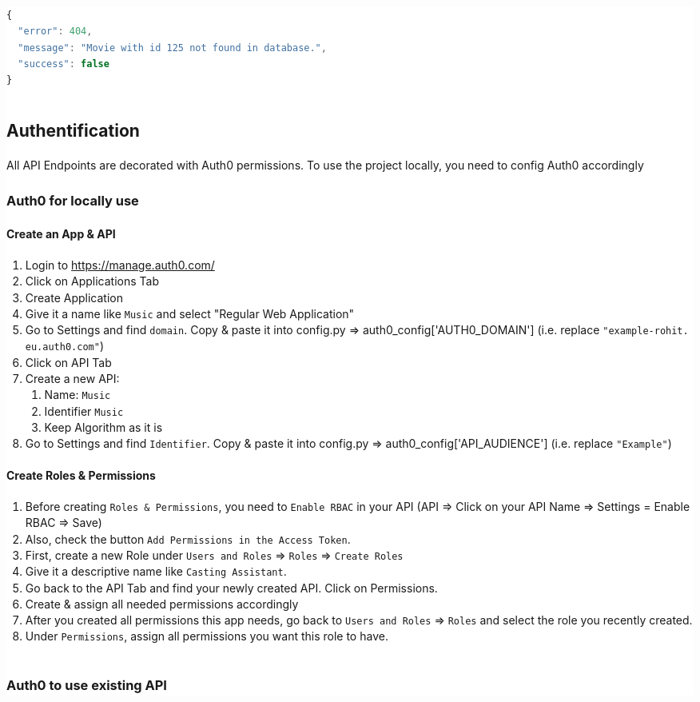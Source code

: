 ```js
{
  "error": 404,
  "message": "Movie with id 125 not found in database.",
  "success": false
}
```

# <a name="authentification"></a>

## Authentification

All API Endpoints are decorated with Auth0 permissions. To use the project locally, you need to config Auth0 accordingly

### Auth0 for locally use

#### Create an App & API

1. Login to https://manage.auth0.com/
2. Click on Applications Tab
3. Create Application
4. Give it a name like `Music` and select "Regular Web Application"
5. Go to Settings and find `domain`. Copy & paste it into config.py => auth0_config['AUTH0_DOMAIN'] (i.e. replace `"example-rohit.eu.auth0.com"`)
6. Click on API Tab
7. Create a new API:
   1. Name: `Music`
   2. Identifier `Music`
   3. Keep Algorithm as it is
8. Go to Settings and find `Identifier`. Copy & paste it into config.py => auth0_config['API_AUDIENCE'] (i.e. replace `"Example"`)

#### Create Roles & Permissions

1. Before creating `Roles & Permissions`, you need to `Enable RBAC` in your API (API => Click on your API Name => Settings = Enable RBAC => Save)
2. Also, check the button `Add Permissions in the Access Token`.
3. First, create a new Role under `Users and Roles` => `Roles` => `Create Roles`
4. Give it a descriptive name like `Casting Assistant`.
5. Go back to the API Tab and find your newly created API. Click on Permissions.
6. Create & assign all needed permissions accordingly
7. After you created all permissions this app needs, go back to `Users and Roles` => `Roles` and select the role you recently created.
8. Under `Permissions`, assign all permissions you want this role to have.

# <a name="authentification-bearer"></a>

### Auth0 to use existing API
